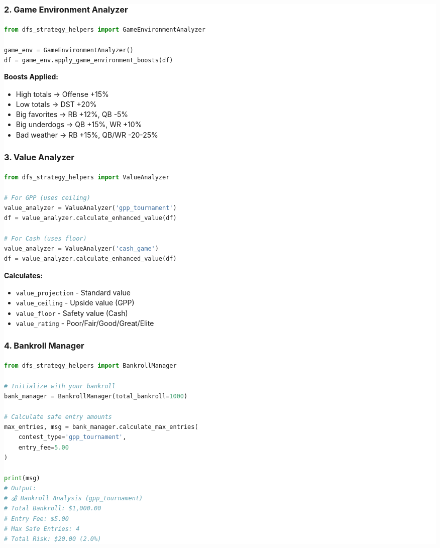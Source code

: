 ### 2. Game Environment Analyzer

```python
from dfs_strategy_helpers import GameEnvironmentAnalyzer

game_env = GameEnvironmentAnalyzer()
df = game_env.apply_game_environment_boosts(df)
```

**Boosts Applied:**
- High totals → Offense +15%
- Low totals → DST +20%
- Big favorites → RB +12%, QB -5%
- Big underdogs → QB +15%, WR +10%
- Bad weather → RB +15%, QB/WR -20-25%

### 3. Value Analyzer

```python
from dfs_strategy_helpers import ValueAnalyzer

# For GPP (uses ceiling)
value_analyzer = ValueAnalyzer('gpp_tournament')
df = value_analyzer.calculate_enhanced_value(df)

# For Cash (uses floor)
value_analyzer = ValueAnalyzer('cash_game')
df = value_analyzer.calculate_enhanced_value(df)
```

**Calculates:**
- `value_projection` - Standard value
- `value_ceiling` - Upside value (GPP)
- `value_floor` - Safety value (Cash)
- `value_rating` - Poor/Fair/Good/Great/Elite

### 4. Bankroll Manager

```python
from dfs_strategy_helpers import BankrollManager

# Initialize with your bankroll
bank_manager = BankrollManager(total_bankroll=1000)

# Calculate safe entry amounts
max_entries, msg = bank_manager.calculate_max_entries(
    contest_type='gpp_tournament',
    entry_fee=5.00
)

print(msg)
# Output:
# 💰 Bankroll Analysis (gpp_tournament)
# Total Bankroll: $1,000.00
# Entry Fee: $5.00
# Max Safe Entries: 4
# Total Risk: $20.00 (2.0%)
```
